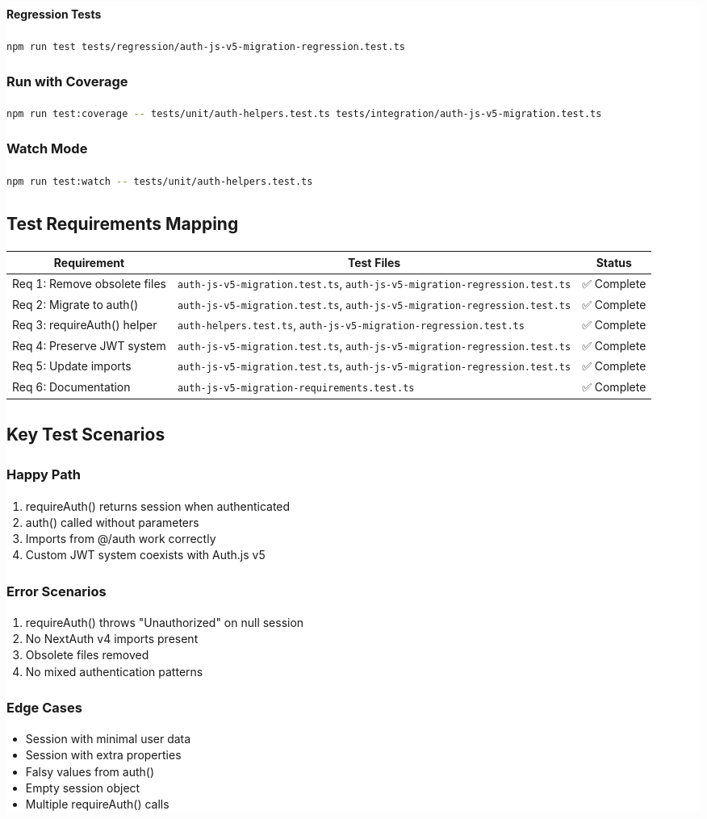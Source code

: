 #### Regression Tests
```bash
npm run test tests/regression/auth-js-v5-migration-regression.test.ts
```

### Run with Coverage
```bash
npm run test:coverage -- tests/unit/auth-helpers.test.ts tests/integration/auth-js-v5-migration.test.ts
```

### Watch Mode
```bash
npm run test:watch -- tests/unit/auth-helpers.test.ts
```

## Test Requirements Mapping

| Requirement | Test Files | Status |
|-------------|------------|--------|
| Req 1: Remove obsolete files | `auth-js-v5-migration.test.ts`, `auth-js-v5-migration-regression.test.ts` | ✅ Complete |
| Req 2: Migrate to auth() | `auth-js-v5-migration.test.ts`, `auth-js-v5-migration-regression.test.ts` | ✅ Complete |
| Req 3: requireAuth() helper | `auth-helpers.test.ts`, `auth-js-v5-migration-regression.test.ts` | ✅ Complete |
| Req 4: Preserve JWT system | `auth-js-v5-migration.test.ts`, `auth-js-v5-migration-regression.test.ts` | ✅ Complete |
| Req 5: Update imports | `auth-js-v5-migration.test.ts`, `auth-js-v5-migration-regression.test.ts` | ✅ Complete |
| Req 6: Documentation | `auth-js-v5-migration-requirements.test.ts` | ✅ Complete |

## Key Test Scenarios

### Happy Path
1. requireAuth() returns session when authenticated
2. auth() called without parameters
3. Imports from @/auth work correctly
4. Custom JWT system coexists with Auth.js v5

### Error Scenarios
1. requireAuth() throws "Unauthorized" on null session
2. No NextAuth v4 imports present
3. Obsolete files removed
4. No mixed authentication patterns

### Edge Cases
- Session with minimal user data
- Session with extra properties
- Falsy values from auth()
- Empty session object
- Multiple requireAuth() calls

